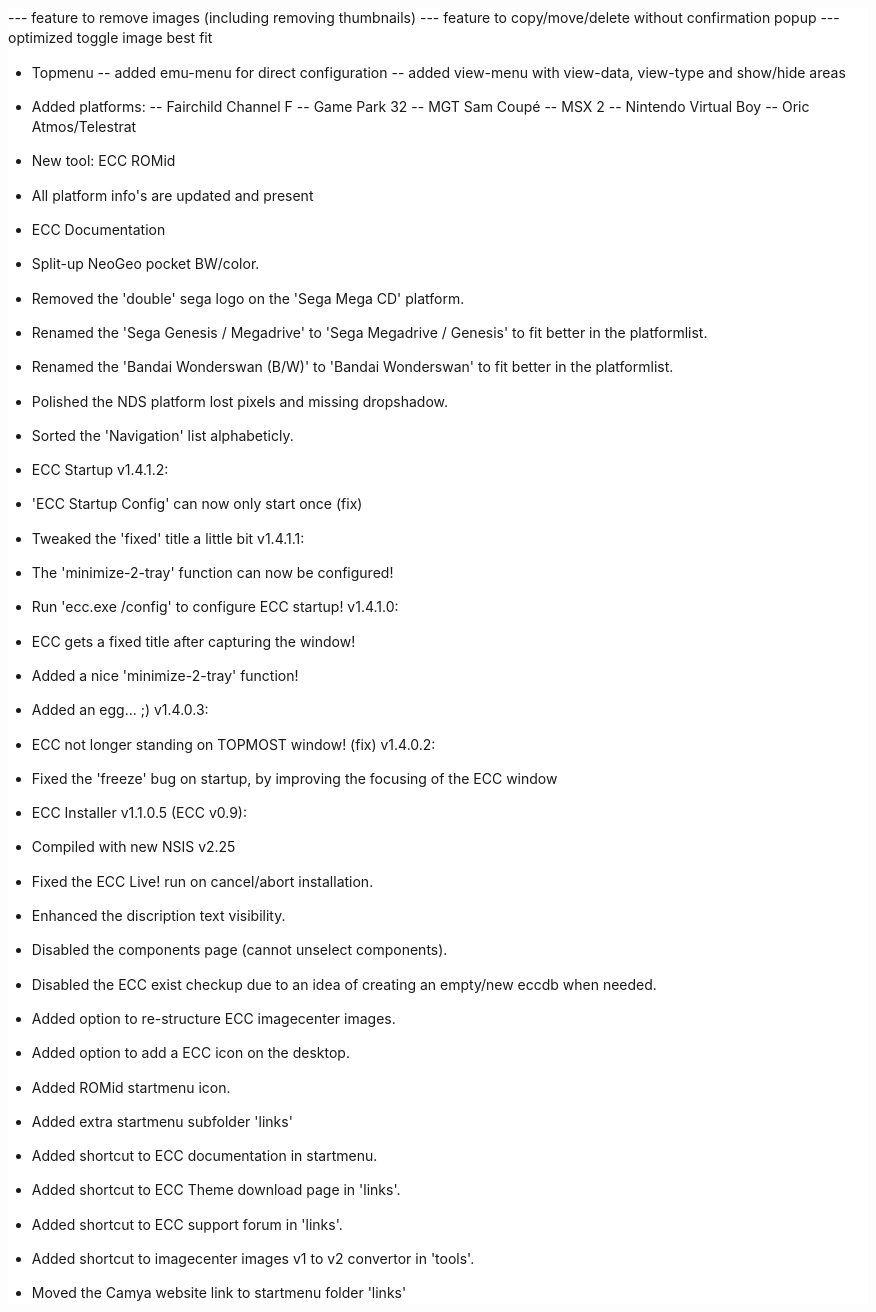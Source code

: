 --- feature to remove images (including removing thumbnails)
--- feature to copy/move/delete without confirmation popup
--- optimized toggle image best fit
- Topmenu
-- added emu-menu for direct configuration
-- added view-menu with view-data, view-type and show/hide areas

- Added platforms:
-- Fairchild Channel F
-- Game Park 32
-- MGT Sam Coupé
-- MSX 2
-- Nintendo Virtual Boy
-- Oric Atmos/Telestrat

- New tool: ECC ROMid
- All platform info's are updated and present
- ECC Documentation
- Split-up NeoGeo pocket BW/color.
- Removed the 'double' sega logo on the 'Sega Mega CD' platform.
- Renamed the 'Sega Genesis / Megadrive' to 'Sega Megadrive / Genesis' to fit better in the platformlist.
- Renamed the 'Bandai Wonderswan (B/W)' to 'Bandai Wonderswan' to fit better in the platformlist.
- Polished the NDS platform lost pixels and missing dropshadow.
- Sorted the 'Navigation' list alphabeticly.

- ECC Startup
v1.4.1.2:
- 'ECC Startup Config' can now only start once (fix)
- Tweaked the 'fixed' title a little bit
v1.4.1.1:
- The 'minimize-2-tray' function can now be configured!
 - Run 'ecc.exe /config' to configure ECC startup!
v1.4.1.0:
- ECC gets a fixed title after capturing the window!
- Added a nice 'minimize-2-tray' function!
- Added an egg... ;)
v1.4.0.3:
- ECC not longer standing on TOPMOST window! (fix)
v1.4.0.2:
- Fixed the 'freeze' bug on startup, by improving the focusing of the ECC window

- ECC Installer
v1.1.0.5 (ECC v0.9):
- Compiled with new NSIS v2.25
- Fixed the ECC Live! run on cancel/abort installation.
- Enhanced the discription text visibility.
- Disabled the components page (cannot unselect components).
- Disabled the ECC exist checkup due to an idea of creating an empty/new eccdb when needed.
- Added option to re-structure ECC imagecenter images.
- Added option to add a ECC icon on the desktop.
- Added ROMid startmenu icon.
- Added extra startmenu subfolder 'links'
- Added shortcut to ECC documentation in startmenu.
- Added shortcut to ECC Theme download page in 'links'.
- Added shortcut to ECC support forum in 'links'.
- Added shortcut to imagecenter images v1 to v2 convertor in 'tools'.
- Moved the Camya website link to startmenu folder 'links'
